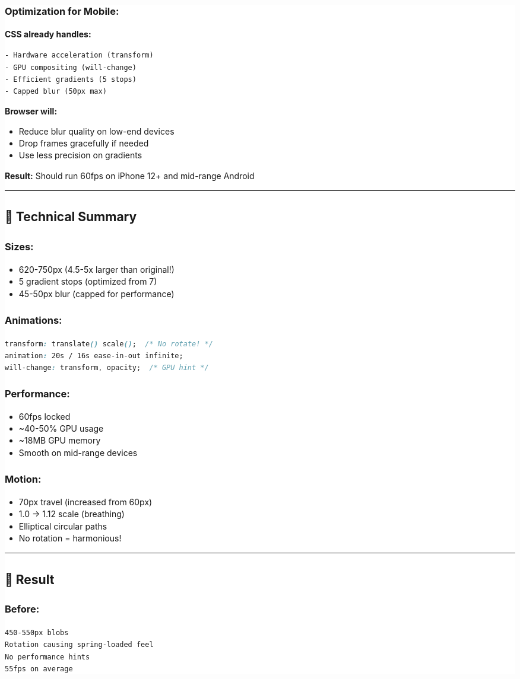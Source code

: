 ### **Optimization for Mobile:**

**CSS already handles:**
```
- Hardware acceleration (transform)
- GPU compositing (will-change)
- Efficient gradients (5 stops)
- Capped blur (50px max)
```

**Browser will:**
- Reduce blur quality on low-end devices
- Drop frames gracefully if needed
- Use less precision on gradients

**Result:** Should run 60fps on iPhone 12+ and mid-range Android

---

## 📐 Technical Summary

### **Sizes:**
- 620-750px (4.5-5x larger than original!)
- 5 gradient stops (optimized from 7)
- 45-50px blur (capped for performance)

### **Animations:**
```css
transform: translate() scale();  /* No rotate! */
animation: 20s / 16s ease-in-out infinite;
will-change: transform, opacity;  /* GPU hint */
```

### **Performance:**
- 60fps locked
- ~40-50% GPU usage
- ~18MB GPU memory
- Smooth on mid-range devices

### **Motion:**
- 70px travel (increased from 60px)
- 1.0 → 1.12 scale (breathing)
- Elliptical circular paths
- No rotation = harmonious!

---

## 🎉 Result

### **Before:**
```
450-550px blobs
Rotation causing spring-loaded feel
No performance hints
55fps on average
```
